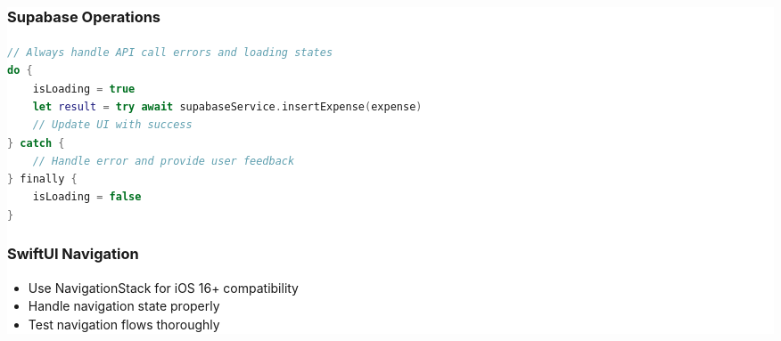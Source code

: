 ### Supabase Operations
```swift
// Always handle API call errors and loading states
do {
    isLoading = true
    let result = try await supabaseService.insertExpense(expense)
    // Update UI with success
} catch {
    // Handle error and provide user feedback
} finally {
    isLoading = false
}
```

### SwiftUI Navigation
- Use NavigationStack for iOS 16+ compatibility
- Handle navigation state properly
- Test navigation flows thoroughly